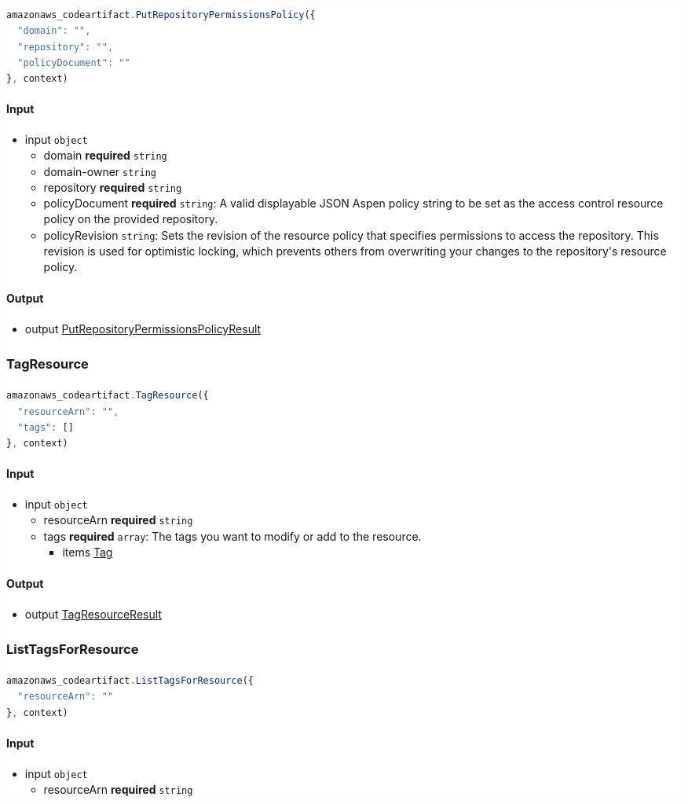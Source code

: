 ```js
amazonaws_codeartifact.PutRepositoryPermissionsPolicy({
  "domain": "",
  "repository": "",
  "policyDocument": ""
}, context)
```

#### Input
* input `object`
  * domain **required** `string`
  * domain-owner `string`
  * repository **required** `string`
  * policyDocument **required** `string`:  A valid displayable JSON Aspen policy string to be set as the access control resource policy on the provided repository. 
  * policyRevision `string`:  Sets the revision of the resource policy that specifies permissions to access the repository. This revision is used for optimistic locking, which prevents others from overwriting your changes to the repository's resource policy. 

#### Output
* output [PutRepositoryPermissionsPolicyResult](#putrepositorypermissionspolicyresult)

### TagResource



```js
amazonaws_codeartifact.TagResource({
  "resourceArn": "",
  "tags": []
}, context)
```

#### Input
* input `object`
  * resourceArn **required** `string`
  * tags **required** `array`: The tags you want to modify or add to the resource.
    * items [Tag](#tag)

#### Output
* output [TagResourceResult](#tagresourceresult)

### ListTagsForResource



```js
amazonaws_codeartifact.ListTagsForResource({
  "resourceArn": ""
}, context)
```

#### Input
* input `object`
  * resourceArn **required** `string`
